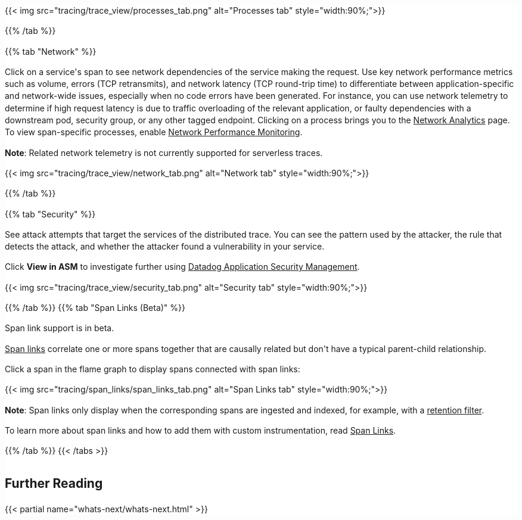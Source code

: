 {{< img src="tracing/trace_view/processes_tab.png" alt="Processes tab" style="width:90%;">}}

[1]: https://docs.datadoghq.com/infrastructure/process/?tab=linuxwindows
[2]: https://docs.datadoghq.com/infrastructure/process/?tab=linuxwindows#installation
{{% /tab %}}

{{% tab "Network" %}}

Click on a service's span to see network dependencies of the service making the request. Use key network performance metrics such as volume, errors (TCP retransmits), and network latency (TCP round-trip time) to differentiate between application-specific and network-wide issues, especially when no code errors have been generated. For instance, you can use network telemetry to determine if high request latency is due to traffic overloading of the relevant application, or faulty dependencies with a downstream pod, security group, or any other tagged endpoint. Clicking on a process brings you to the [Network Analytics][1] page. To view span-specific processes, enable [Network Performance Monitoring][2].

**Note**: Related network telemetry is not currently supported for serverless traces.

{{< img src="tracing/trace_view/network_tab.png" alt="Network tab" style="width:90%;">}}

[1]: /network_monitoring/performance/network_analytics
[2]: /network_monitoring/performance/setup
{{% /tab %}}

{{% tab "Security" %}}

See attack attempts that target the services of the distributed trace. You can see the pattern used by the attacker, the rule that detects the attack, and whether the attacker found a vulnerability in your service.

Click **View in ASM** to investigate further using [Datadog Application Security Management][1].

{{< img src="tracing/trace_view/security_tab.png" alt="Security tab" style="width:90%;">}}

[1]: /security/application_security/how-appsec-works/
{{% /tab %}}
{{% tab "Span Links (Beta)" %}}

<div class="alert alert-info">Span link support is in beta.</div>

[Span links][4] correlate one or more spans together that are causally related but don't have a typical parent-child relationship.

Click a span in the flame graph to display spans connected with span links:

{{< img src="tracing/span_links/span_links_tab.png" alt="Span Links tab" style="width:90%;">}}

**Note**: Span links only display when the corresponding spans are ingested and indexed, for example, with a [retention filter][1].

To learn more about span links and how to add them with custom instrumentation, read [Span Links][4].

[1]: /tracing/trace_pipeline/trace_retention/
[2]: /tracing/trace_collection/custom_instrumentation/php#adding-span-links-beta
[3]: /tracing/trace_collection/otel_instrumentation/java#requirements-and-limitations
[4]: /tracing/trace_collection/span_links/

{{% /tab %}}
{{< /tabs >}}

## Further Reading

{{< partial name="whats-next/whats-next.html" >}}

[1]: /tracing/glossary/#trace
[2]: /tracing/glossary/#spans
[3]: /tracing/glossary/#services
[4]: /tracing/glossary/#resources
[5]: /tracing/trace_explorer


[1]: /tracing/glossary/#resources
[2]: /tracing/glossary/#services
[1]: /logs/explorer/search/